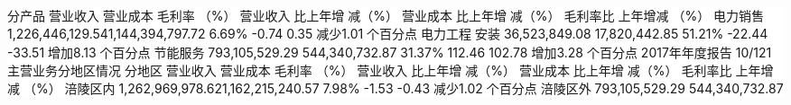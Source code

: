 分产品
营业收入
营业成本
毛利率
（%）
营业收入
比上年增
减（%）
营业成本
比上年增
减（%）
毛利率比
上年增减
（%）
电力销售
1,226,446,129.541,144,394,797.72
6.69%
-0.74
0.35
减少1.01
个百分点
电力工程
安装
36,523,849.08
17,820,442.85
51.21%
-22.44
-33.51
增加8.13
个百分点
节能服务
793,105,529.29
544,340,732.87
31.37%
112.46
102.78
增加3.28
个百分点
2017年年度报告
10/121主营业务分地区情况
分地区
营业收入
营业成本
毛利率
（%）
营业收入
比上年增
减（%）
营业成本
比上年增
减（%）
毛利率比
上年增减
（%）
涪陵区内
1,262,969,978.621,162,215,240.57
7.98%
-1.53
-0.43
减少1.02
个百分点
涪陵区外
793,105,529.29
544,340,732.87